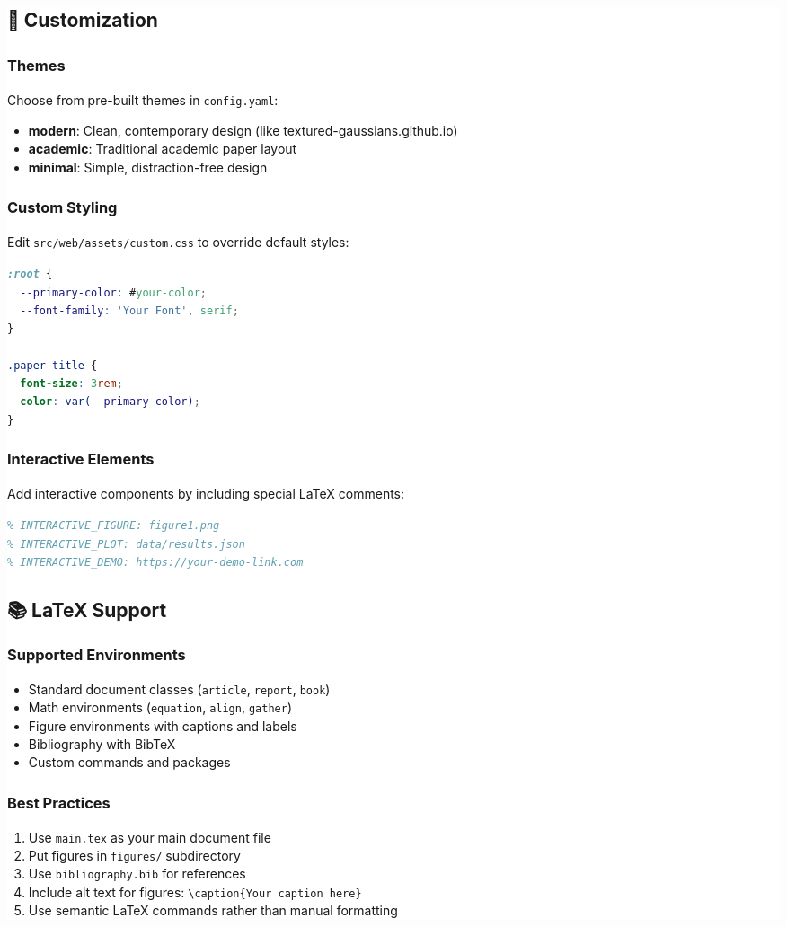 ## 🎨 Customization

### Themes

Choose from pre-built themes in `config.yaml`:

- **modern**: Clean, contemporary design (like textured-gaussians.github.io)
- **academic**: Traditional academic paper layout
- **minimal**: Simple, distraction-free design

### Custom Styling

Edit `src/web/assets/custom.css` to override default styles:

```css
:root {
  --primary-color: #your-color;
  --font-family: 'Your Font', serif;
}

.paper-title {
  font-size: 3rem;
  color: var(--primary-color);
}
```

### Interactive Elements

Add interactive components by including special LaTeX comments:

```latex
% INTERACTIVE_FIGURE: figure1.png
% INTERACTIVE_PLOT: data/results.json
% INTERACTIVE_DEMO: https://your-demo-link.com
```

## 📚 LaTeX Support

### Supported Environments

- Standard document classes (`article`, `report`, `book`)
- Math environments (`equation`, `align`, `gather`)
- Figure environments with captions and labels
- Bibliography with BibTeX
- Custom commands and packages

### Best Practices

1. Use `main.tex` as your main document file
2. Put figures in `figures/` subdirectory
3. Use `bibliography.bib` for references
4. Include alt text for figures: `\caption{Your caption here}`
5. Use semantic LaTeX commands rather than manual formatting

